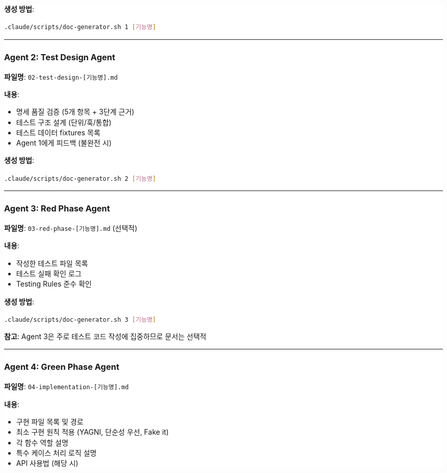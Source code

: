 **생성 방법**:

```bash
.claude/scripts/doc-generator.sh 1 [기능명]
```

---

### Agent 2: Test Design Agent

**파일명**: `02-test-design-[기능명].md`

**내용**:

- 명세 품질 검증 (5개 항목 + 3단계 근거)
- 테스트 구조 설계 (단위/훅/통합)
- 테스트 데이터 fixtures 목록
- Agent 1에게 피드백 (불완전 시)

**생성 방법**:

```bash
.claude/scripts/doc-generator.sh 2 [기능명]
```

---

### Agent 3: Red Phase Agent

**파일명**: `03-red-phase-[기능명].md` (선택적)

**내용**:

- 작성한 테스트 파일 목록
- 테스트 실패 확인 로그
- Testing Rules 준수 확인

**생성 방법**:

```bash
.claude/scripts/doc-generator.sh 3 [기능명]
```

**참고**: Agent 3은 주로 테스트 코드 작성에 집중하므로 문서는 선택적

---

### Agent 4: Green Phase Agent

**파일명**: `04-implementation-[기능명].md`

**내용**:

- 구현 파일 목록 및 경로
- 최소 구현 원칙 적용 (YAGNI, 단순성 우선, Fake it)
- 각 함수 역할 설명
- 특수 케이스 처리 로직 설명
- API 사용법 (해당 시)
